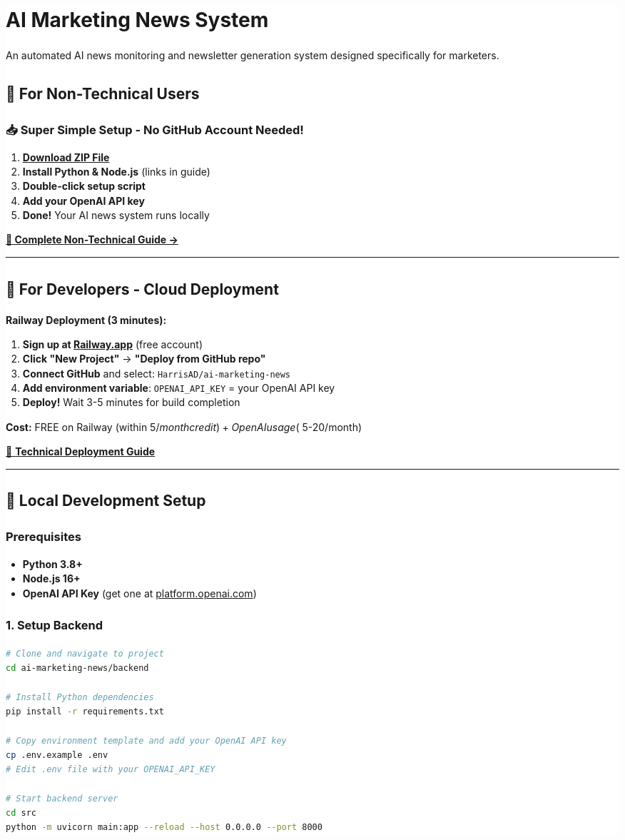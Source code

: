 # AI Marketing News System

An automated AI news monitoring and newsletter generation system designed specifically for marketers.

## 🎯 **For Non-Technical Users** 

### 📥 **Super Simple Setup - No GitHub Account Needed!**

1. **[Download ZIP File](https://github.com/HarrisAD/ai-marketing-news/archive/refs/heads/main.zip)** 
2. **Install Python & Node.js** (links in guide)
3. **Double-click setup script**
4. **Add your OpenAI API key**  
5. **Done!** Your AI news system runs locally

**[📖 Complete Non-Technical Guide →](./EASY-SETUP.md)**

---

## 🚀 **For Developers - Cloud Deployment**

**Railway Deployment (3 minutes):**

1. **Sign up at [Railway.app](https://railway.app)** (free account)
2. **Click "New Project"** → **"Deploy from GitHub repo"**
3. **Connect GitHub** and select: `HarrisAD/ai-marketing-news`
4. **Add environment variable**: `OPENAI_API_KEY` = your OpenAI API key
5. **Deploy!** Wait 3-5 minutes for build completion

**Cost:** FREE on Railway (within $5/month credit) + OpenAI usage (~$5-20/month)

[📖 **Technical Deployment Guide**](./DEPLOY.md)

---

## 🚀 Local Development Setup

### Prerequisites
- **Python 3.8+** 
- **Node.js 16+**
- **OpenAI API Key** (get one at [platform.openai.com](https://platform.openai.com/api-keys))

### 1. Setup Backend

```bash
# Clone and navigate to project
cd ai-marketing-news/backend

# Install Python dependencies
pip install -r requirements.txt

# Copy environment template and add your OpenAI API key
cp .env.example .env
# Edit .env file with your OPENAI_API_KEY

# Start backend server
cd src
python -m uvicorn main:app --reload --host 0.0.0.0 --port 8000
```
